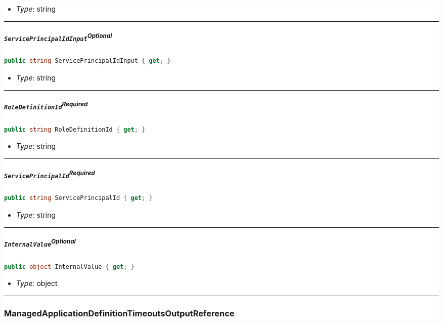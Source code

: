 - *Type:* string

---

##### `ServicePrincipalIdInput`<sup>Optional</sup> <a name="ServicePrincipalIdInput" id="@cdktf/provider-azurerm.managedApplicationDefinition.ManagedApplicationDefinitionAuthorizationOutputReference.property.servicePrincipalIdInput"></a>

```csharp
public string ServicePrincipalIdInput { get; }
```

- *Type:* string

---

##### `RoleDefinitionId`<sup>Required</sup> <a name="RoleDefinitionId" id="@cdktf/provider-azurerm.managedApplicationDefinition.ManagedApplicationDefinitionAuthorizationOutputReference.property.roleDefinitionId"></a>

```csharp
public string RoleDefinitionId { get; }
```

- *Type:* string

---

##### `ServicePrincipalId`<sup>Required</sup> <a name="ServicePrincipalId" id="@cdktf/provider-azurerm.managedApplicationDefinition.ManagedApplicationDefinitionAuthorizationOutputReference.property.servicePrincipalId"></a>

```csharp
public string ServicePrincipalId { get; }
```

- *Type:* string

---

##### `InternalValue`<sup>Optional</sup> <a name="InternalValue" id="@cdktf/provider-azurerm.managedApplicationDefinition.ManagedApplicationDefinitionAuthorizationOutputReference.property.internalValue"></a>

```csharp
public object InternalValue { get; }
```

- *Type:* object

---


### ManagedApplicationDefinitionTimeoutsOutputReference <a name="ManagedApplicationDefinitionTimeoutsOutputReference" id="@cdktf/provider-azurerm.managedApplicationDefinition.ManagedApplicationDefinitionTimeoutsOutputReference"></a>
